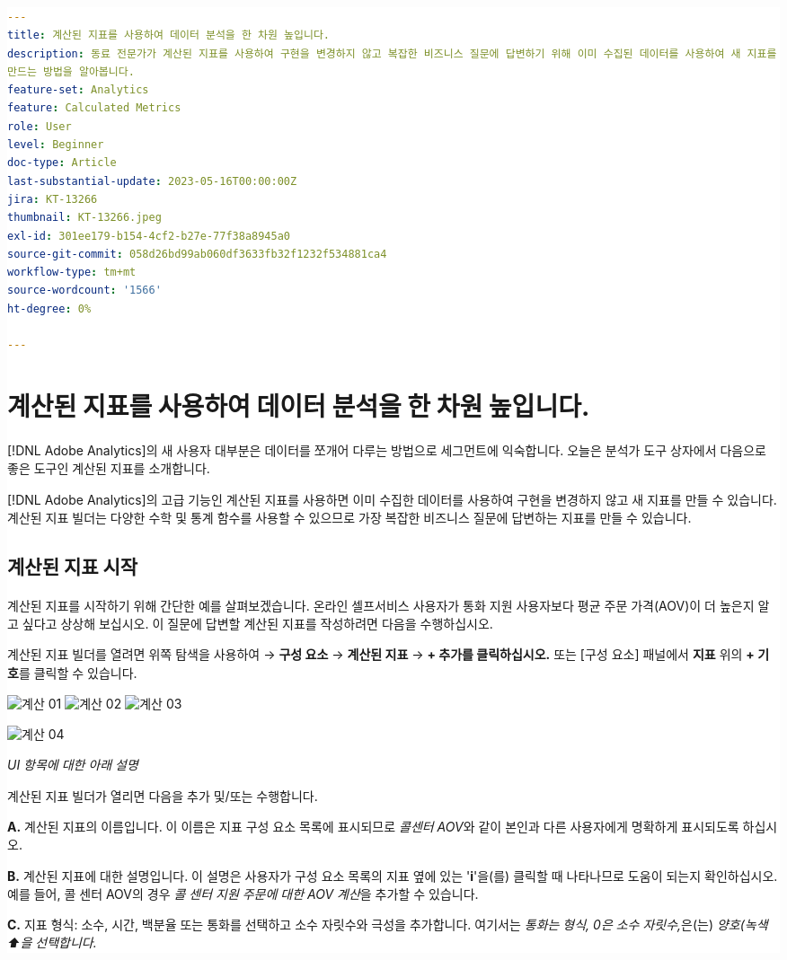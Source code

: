 ```yaml
---
title: 계산된 지표를 사용하여 데이터 분석을 한 차원 높입니다.
description: 동료 전문가가 계산된 지표를 사용하여 구현을 변경하지 않고 복잡한 비즈니스 질문에 답변하기 위해 이미 수집된 데이터를 사용하여 새 지표를 만드는 방법을 알아봅니다.
feature-set: Analytics
feature: Calculated Metrics
role: User
level: Beginner
doc-type: Article
last-substantial-update: 2023-05-16T00:00:00Z
jira: KT-13266
thumbnail: KT-13266.jpeg
exl-id: 301ee179-b154-4cf2-b27e-77f38a8945a0
source-git-commit: 058d26bd99ab060df3633fb32f1232f534881ca4
workflow-type: tm+mt
source-wordcount: '1566'
ht-degree: 0%

---
```


# 계산된 지표를 사용하여 데이터 분석을 한 차원 높입니다.

[!DNL Adobe Analytics]의 새 사용자 대부분은 데이터를 쪼개어 다루는 방법으로 세그먼트에 익숙합니다. 오늘은 분석가 도구 상자에서 다음으로 좋은 도구인 계산된 지표를 소개합니다.

[!DNL Adobe Analytics]의 고급 기능인 계산된 지표를 사용하면 이미 수집한 데이터를 사용하여 구현을 변경하지 않고 새 지표를 만들 수 있습니다. 계산된 지표 빌더는 다양한 수학 및 통계 함수를 사용할 수 있으므로 가장 복잡한 비즈니스 질문에 답변하는 지표를 만들 수 있습니다.

## 계산된 지표 시작

계산된 지표를 시작하기 위해 간단한 예를 살펴보겠습니다. 온라인 셀프서비스 사용자가 통화 지원 사용자보다 평균 주문 가격(AOV)이 더 높은지 알고 싶다고 상상해 보십시오. 이 질문에 답변할 계산된 지표를 작성하려면 다음을 수행하십시오.

계산된 지표 빌더를 열려면 위쪽 탐색을 사용하여 → **구성 요소** → **계산된 지표** → **+ 추가를 클릭하십시오.** 또는 [구성 요소] 패널에서 **지표** 위의 **+ 기호**&#x200B;를 클릭할 수 있습니다.


![계산 01](assets/calc01.png) ![계산 02](assets/calc03.png) ![계산 03](assets/calc02.png)

![계산 04](assets/calc04.png)

*UI 항목에 대한 아래 설명*

계산된 지표 빌더가 열리면 다음을 추가 및/또는 수행합니다.

**A.** 계산된 지표의 이름입니다. 이 이름은 지표 구성 요소 목록에 표시되므로 *콜센터 AOV*&#x200B;와 같이 본인과 다른 사용자에게 명확하게 표시되도록 하십시오.

**B.** 계산된 지표에 대한 설명입니다. 이 설명은 사용자가 구성 요소 목록의 지표 옆에 있는 &#39;**i**&#39;을(를) 클릭할 때 나타나므로 도움이 되는지 확인하십시오. 예를 들어, 콜 센터 AOV의 경우 *콜 센터 지원 주문에 대한 AOV 계산*&#x200B;을 추가할 수 있습니다.

**C.** 지표 형식: 소수, 시간, 백분율 또는 통화를 선택하고 소수 자릿수와 극성을 추가합니다. 여기서는 *통화는 형식, 0은 소수 자릿수,*&#x200B;은(는) *양호(녹색⬆을 선택합니다.*
